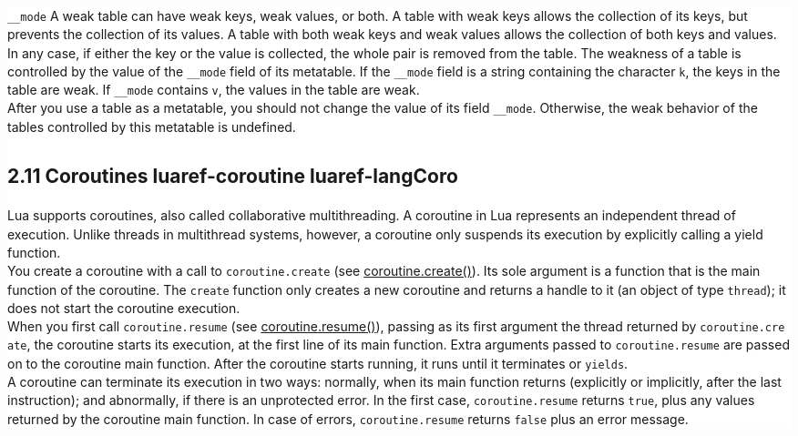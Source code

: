 </div>
<div class="help-para">
                                                                        <a name="__mode"></a><code class="help-tag-right">__mode</code>
A weak table can have weak keys, weak values, or both. A table with weak keys
allows the collection of its keys, but prevents the collection of its values.
A table with both weak keys and weak values allows the collection of both keys
and values. In any case, if either the key or the value is collected, the
whole pair is removed from the table. The weakness of a table is controlled by
the value of the <code>__mode</code> field of its metatable. If the <code>__mode</code> field is a
string containing the character <code>k</code>, the keys in the table are weak.
If <code>__mode</code> contains <code>v</code>, the values in the table are weak.

</div>
<div class="help-para">
After you use a table as a metatable, you should not change the value of its
field <code>__mode</code>. Otherwise, the weak behavior of the tables controlled by this
metatable is undefined.

</div>
<div class="help-para">
<h2 class="help-heading">2.11  Coroutines<span class="help-heading-tags">                              <a name="luaref-coroutine"></a><span class="help-tag">luaref-coroutine</span> <a name="luaref-langCoro"></a><span class="help-tag">luaref-langCoro</span></span></h2>


</div>
<div class="help-para">
Lua supports coroutines, also called collaborative multithreading. A coroutine
in Lua represents an independent thread of execution. Unlike threads in
multithread systems, however, a coroutine only suspends its execution by
explicitly calling a yield function.

</div>
<div class="help-para">
You create a coroutine with a call to <code>coroutine.create</code> (see
<a href="/neovim-docs-web/en/luaref#coroutine.create()">coroutine.create()</a>). Its sole argument is a function that is the main
function of the coroutine. The <code>create</code> function only creates a new coroutine
and returns a handle to it (an object of type <code>thread</code>); it does not start the
coroutine execution.

</div>
<div class="help-para">
When you first call <code>coroutine.resume</code> (see <a href="/neovim-docs-web/en/luaref#coroutine.resume()">coroutine.resume()</a>),
passing as its first argument the thread returned by <code>coroutine.create</code>, the
coroutine starts its execution, at the first line of its main function. Extra
arguments passed to <code>coroutine.resume</code> are passed on to the coroutine main
function. After the coroutine starts running, it runs until it terminates or
<code>yields</code>.

</div>
<div class="help-para">
A coroutine can terminate its execution in two ways: normally, when its main
function returns (explicitly or implicitly, after the last instruction); and
abnormally, if there is an unprotected error. In the first case,
<code>coroutine.resume</code> returns <code>true</code>, plus any values returned by the coroutine
main function. In case of errors, <code>coroutine.resume</code> returns <code>false</code> plus an
error message.
